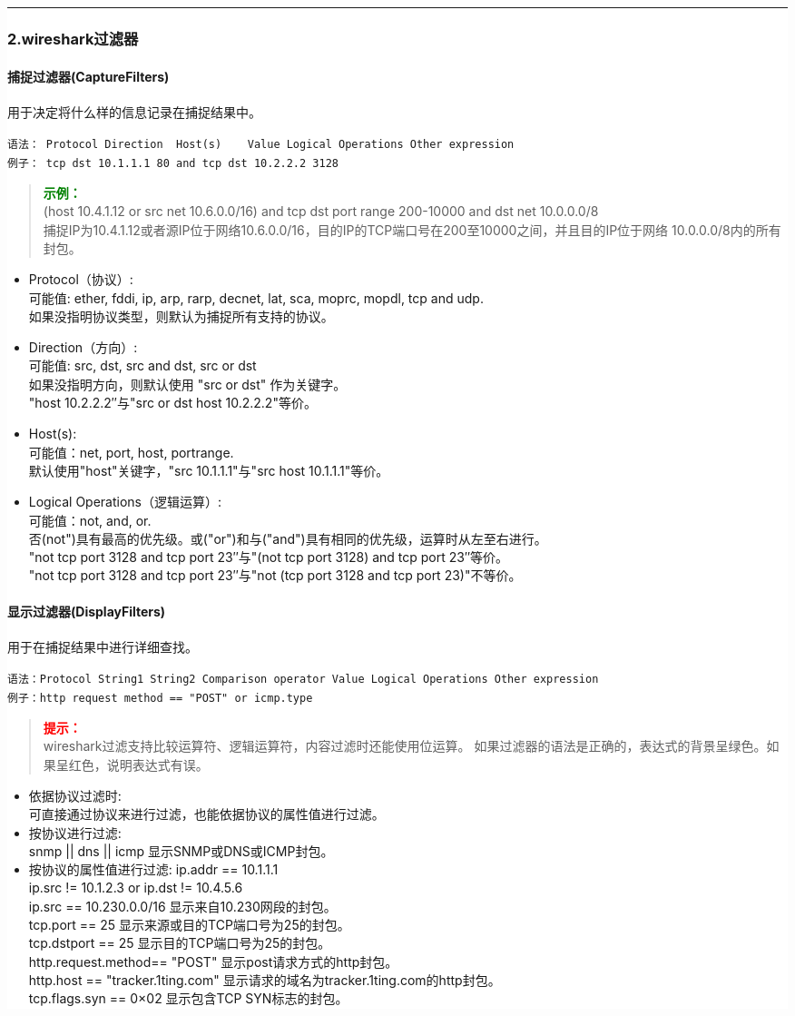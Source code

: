 ----------

### 2.wireshark过滤器 ###
#### 捕捉过滤器(CaptureFilters) ####
用于决定将什么样的信息记录在捕捉结果中。

    语法： Protocol Direction	Host(s)    Value Logical Operations Other expression   
    例子： tcp dst 10.1.1.1 80 and tcp dst 10.2.2.2 3128

><span style="color:green">**示例：**</span>   
> (host 10.4.1.12 or src net 10.6.0.0/16) and tcp dst port range 200-10000 and dst net 10.0.0.0/8   
> 捕捉IP为10.4.1.12或者源IP位于网络10.6.0.0/16，目的IP的TCP端口号在200至10000之间，并且目的IP位于网络 10.0.0.0/8内的所有封包。

- Protocol（协议）:   
	可能值: ether, fddi, ip, arp, rarp, decnet, lat, sca, moprc, mopdl, tcp and udp.      
	如果没指明协议类型，则默认为捕捉所有支持的协议。

- Direction（方向）:      
	可能值: src, dst, src and dst, src or dst    
	如果没指明方向，则默认使用 "src or dst" 作为关键字。    
	"host 10.2.2.2″与"src or dst host 10.2.2.2"等价。

- Host(s):     
	可能值：net, port, host, portrange.   
	默认使用"host"关键字，"src 10.1.1.1"与"src host 10.1.1.1"等价。

- Logical Operations（逻辑运算）:   
	可能值：not, and, or.   
	否(not")具有最高的优先级。或("or")和与("and")具有相同的优先级，运算时从左至右进行。   
	"not tcp port 3128 and tcp port 23″与"(not tcp port 3128) and tcp port 23″等价。   
	"not tcp port 3128 and tcp port 23″与"not (tcp port 3128 and tcp port 23)"不等价。   


#### 显示过滤器(DisplayFilters) ####
用于在捕捉结果中进行详细查找。

	语法：Protocol String1 String2 Comparison operator Value Logical Operations Other expression
	例子：http request method == "POST" or icmp.type

><span style="color:red">**提示：**</span>   
> wireshark过滤支持比较运算符、逻辑运算符，内容过滤时还能使用位运算。
> 如果过滤器的语法是正确的，表达式的背景呈绿色。如果呈红色，说明表达式有误。

- 依据协议过滤时:   
	可直接通过协议来进行过滤，也能依据协议的属性值进行过滤。
- 按协议进行过滤:   
	snmp || dns || icmp	显示SNMP或DNS或ICMP封包。
- 按协议的属性值进行过滤:
	ip.addr == 10.1.1.1   
	ip.src != 10.1.2.3 or ip.dst != 10.4.5.6   
	ip.src == 10.230.0.0/16	显示来自10.230网段的封包。   
	tcp.port == 25 显示来源或目的TCP端口号为25的封包。   
	tcp.dstport == 25 显示目的TCP端口号为25的封包。   
	http.request.method== "POST" 显示post请求方式的http封包。   
	http.host == "tracker.1ting.com" 显示请求的域名为tracker.1ting.com的http封包。   
	tcp.flags.syn == 0×02 显示包含TCP SYN标志的封包。
